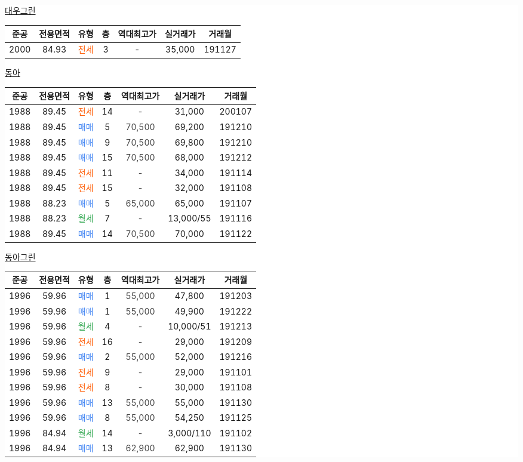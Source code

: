 
[대우그린](https://search.naver.com/search.naver?query=%EC%84%9C%EC%9A%B8%ED%8A%B9%EB%B3%84%EC%8B%9C+%EB%8F%84%EB%B4%89%EA%B5%AC+%EC%B0%BD%EB%8F%99+%EB%8C%80%EC%9A%B0%EA%B7%B8%EB%A6%B0)

|준공|전용면적|유형|층|역대최고가|실거래가|거래월|
|:---:|:---:|:---:|:---:|:---:|:---:|:---:|
|2000|84.93|<span style="color:#ff5a00">전세</span>|3|<span style="color:#444444">-</span>|35,000|191127|

[동아](https://search.naver.com/search.naver?query=%EC%84%9C%EC%9A%B8%ED%8A%B9%EB%B3%84%EC%8B%9C+%EB%8F%84%EB%B4%89%EA%B5%AC+%EC%B0%BD%EB%8F%99+%EB%8F%99%EC%95%84)

|준공|전용면적|유형|층|역대최고가|실거래가|거래월|
|:---:|:---:|:---:|:---:|:---:|:---:|:---:|
|1988|89.45|<span style="color:#ff5a00">전세</span>|14|<span style="color:#444444">-</span>|31,000|200107|
|1988|89.45|<span style="color:#4285f3">매매</span>|5|<span style="color:#444444">70,500</span>|69,200|191210|
|1988|89.45|<span style="color:#4285f3">매매</span>|9|<span style="color:#444444">70,500</span>|69,800|191210|
|1988|89.45|<span style="color:#4285f3">매매</span>|15|<span style="color:#444444">70,500</span>|68,000|191212|
|1988|89.45|<span style="color:#ff5a00">전세</span>|11|<span style="color:#444444">-</span>|34,000|191114|
|1988|89.45|<span style="color:#ff5a00">전세</span>|15|<span style="color:#444444">-</span>|32,000|191108|
|1988|88.23|<span style="color:#4285f3">매매</span>|5|<span style="color:#444444">65,000</span>|65,000|191107|
|1988|88.23|<span style="color:#34a853">월세</span>|7|<span style="color:#444444">-</span>|13,000/55|191116|
|1988|89.45|<span style="color:#4285f3">매매</span>|14|<span style="color:#444444">70,500</span>|70,000|191122|

[동아그린](https://search.naver.com/search.naver?query=%EC%84%9C%EC%9A%B8%ED%8A%B9%EB%B3%84%EC%8B%9C+%EB%8F%84%EB%B4%89%EA%B5%AC+%EC%B0%BD%EB%8F%99+%EB%8F%99%EC%95%84%EA%B7%B8%EB%A6%B0)

|준공|전용면적|유형|층|역대최고가|실거래가|거래월|
|:---:|:---:|:---:|:---:|:---:|:---:|:---:|
|1996|59.96|<span style="color:#4285f3">매매</span>|1|<span style="color:#444444">55,000</span>|47,800|191203|
|1996|59.96|<span style="color:#4285f3">매매</span>|1|<span style="color:#444444">55,000</span>|49,900|191222|
|1996|59.96|<span style="color:#34a853">월세</span>|4|<span style="color:#444444">-</span>|10,000/51|191213|
|1996|59.96|<span style="color:#ff5a00">전세</span>|16|<span style="color:#444444">-</span>|29,000|191209|
|1996|59.96|<span style="color:#4285f3">매매</span>|2|<span style="color:#444444">55,000</span>|52,000|191216|
|1996|59.96|<span style="color:#ff5a00">전세</span>|9|<span style="color:#444444">-</span>|29,000|191101|
|1996|59.96|<span style="color:#ff5a00">전세</span>|8|<span style="color:#444444">-</span>|30,000|191108|
|1996|59.96|<span style="color:#4285f3">매매</span>|13|<span style="color:#444444">55,000</span>|55,000|191130|
|1996|59.96|<span style="color:#4285f3">매매</span>|8|<span style="color:#444444">55,000</span>|54,250|191125|
|1996|84.94|<span style="color:#34a853">월세</span>|14|<span style="color:#444444">-</span>|3,000/110|191102|
|1996|84.94|<span style="color:#4285f3">매매</span>|13|<span style="color:#444444">62,900</span>|62,900|191130|
